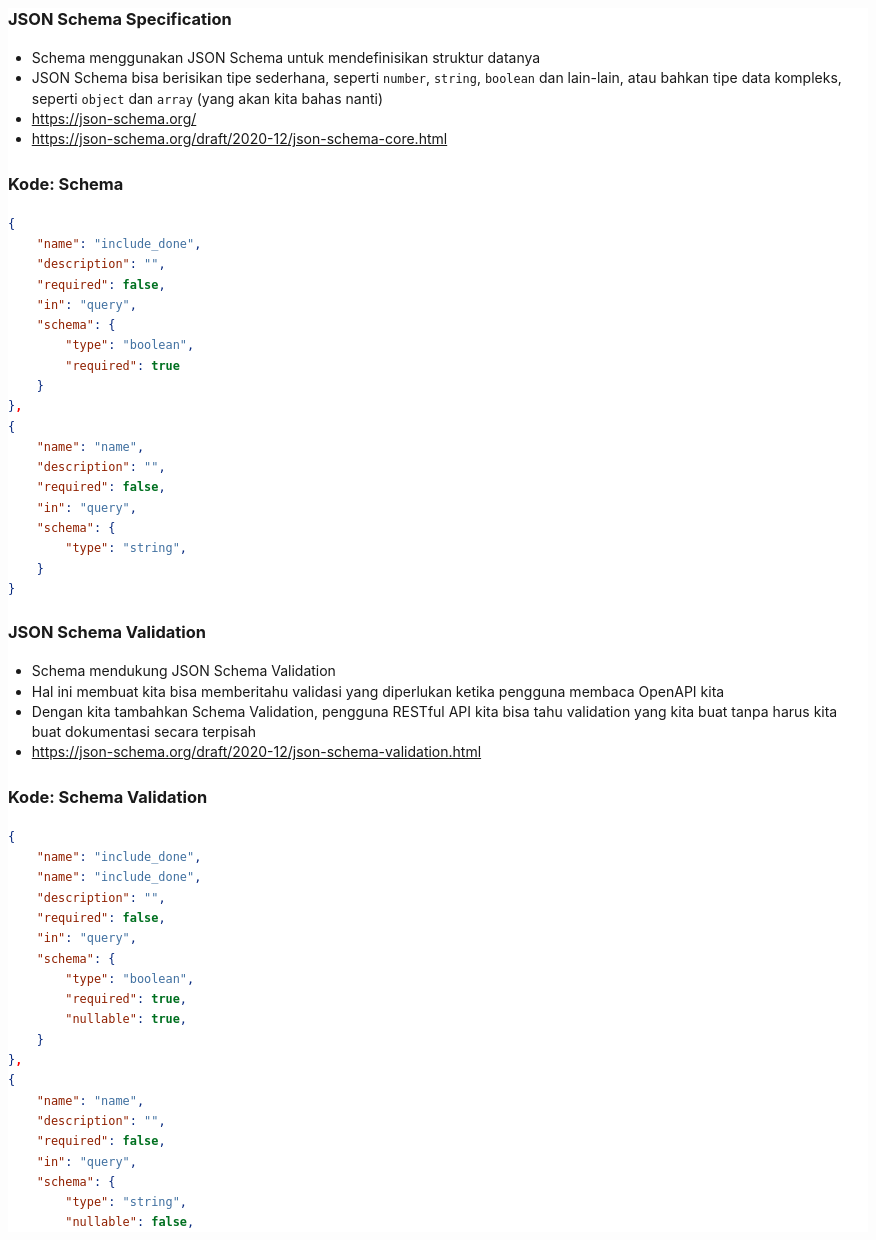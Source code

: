 ### JSON Schema Specification

- Schema menggunakan JSON Schema untuk mendefinisikan struktur datanya
- JSON Schema bisa berisikan tipe sederhana, seperti `number`, `string`, `boolean` dan lain-lain, atau bahkan tipe data kompleks, seperti `object` dan `array` (yang akan kita bahas nanti)
- <https://json-schema.org/>
- <https://json-schema.org/draft/2020-12/json-schema-core.html>

### Kode: Schema

```json
{
	"name": "include_done",
	"description": "",
	"required": false,
	"in": "query",
	"schema": {
		"type": "boolean",
		"required": true
	}
},
{
	"name": "name",
	"description": "",
	"required": false,
	"in": "query",
	"schema": {
		"type": "string",
	}
}
```

### JSON Schema Validation

- Schema mendukung JSON Schema Validation
- Hal ini membuat kita bisa memberitahu validasi yang diperlukan ketika pengguna membaca OpenAPI kita
- Dengan kita tambahkan Schema Validation, pengguna RESTful API kita bisa tahu validation yang kita buat tanpa harus kita buat dokumentasi secara terpisah
- <https://json-schema.org/draft/2020-12/json-schema-validation.html>

### Kode: Schema Validation

```json
{
	"name": "include_done",
	"name": "include_done",
	"description": "",
	"required": false,
	"in": "query",
	"schema": {
		"type": "boolean",
		"required": true,
		"nullable": true,
	}
},
{
	"name": "name",
	"description": "",
	"required": false,
	"in": "query",
	"schema": {
		"type": "string",
		"nullable": false,
```